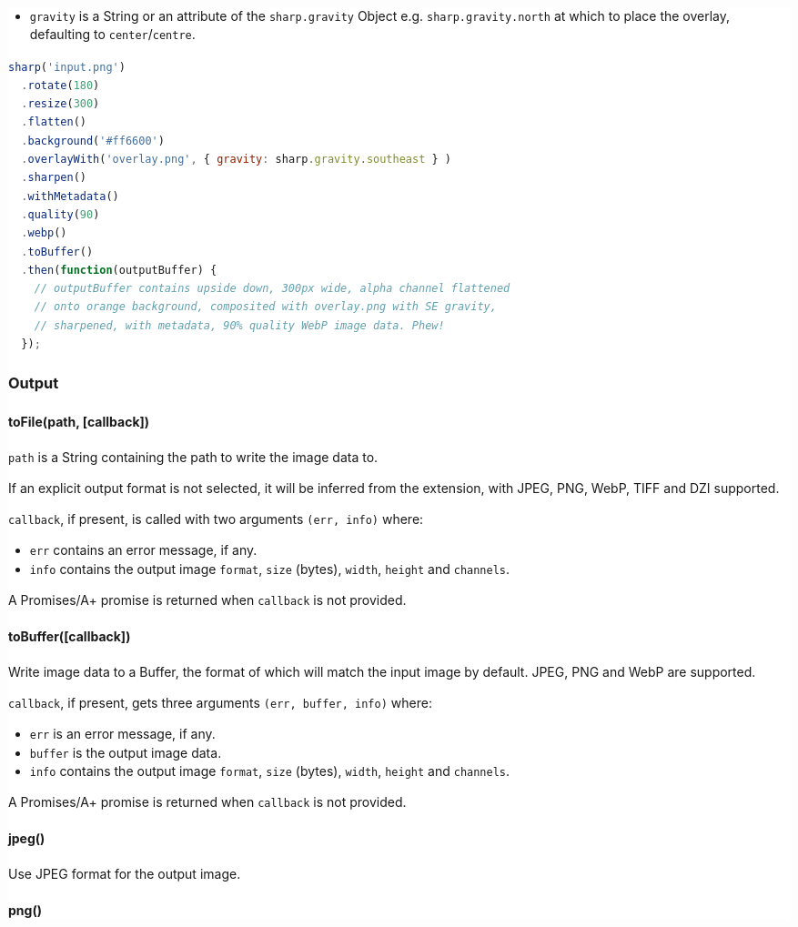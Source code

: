 * `gravity` is a String or an attribute of the `sharp.gravity` Object e.g. `sharp.gravity.north` at which to place the overlay, defaulting to `center`/`centre`.

```javascript
sharp('input.png')
  .rotate(180)
  .resize(300)
  .flatten()
  .background('#ff6600')
  .overlayWith('overlay.png', { gravity: sharp.gravity.southeast } )
  .sharpen()
  .withMetadata()
  .quality(90)
  .webp()
  .toBuffer()
  .then(function(outputBuffer) {
    // outputBuffer contains upside down, 300px wide, alpha channel flattened
    // onto orange background, composited with overlay.png with SE gravity,
    // sharpened, with metadata, 90% quality WebP image data. Phew!
  });
```

### Output

#### toFile(path, [callback])

`path` is a String containing the path to write the image data to.

If an explicit output format is not selected, it will be inferred from the extension, with JPEG, PNG, WebP, TIFF and DZI supported.

`callback`, if present, is called with two arguments `(err, info)` where:

* `err` contains an error message, if any.
* `info` contains the output image `format`, `size` (bytes), `width`, `height` and `channels`.

A Promises/A+ promise is returned when `callback` is not provided.

#### toBuffer([callback])

Write image data to a Buffer, the format of which will match the input image by default. JPEG, PNG and WebP are supported.

`callback`, if present, gets three arguments `(err, buffer, info)` where:

* `err` is an error message, if any.
* `buffer` is the output image data.
* `info` contains the output image `format`, `size` (bytes), `width`, `height` and `channels`.

A Promises/A+ promise is returned when `callback` is not provided.

#### jpeg()

Use JPEG format for the output image.

#### png()
